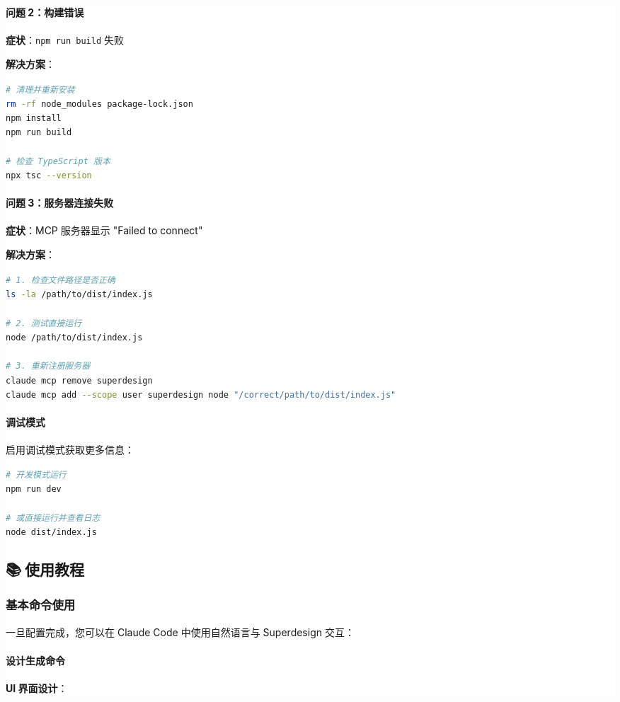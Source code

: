 #### 问题 2：构建错误

**症状**：`npm run build` 失败

**解决方案**：

```bash
# 清理并重新安装
rm -rf node_modules package-lock.json
npm install
npm run build

# 检查 TypeScript 版本
npx tsc --version
```

#### 问题 3：服务器连接失败

**症状**：MCP 服务器显示 "Failed to connect"

**解决方案**：

```bash
# 1. 检查文件路径是否正确
ls -la /path/to/dist/index.js

# 2. 测试直接运行
node /path/to/dist/index.js

# 3. 重新注册服务器
claude mcp remove superdesign
claude mcp add --scope user superdesign node "/correct/path/to/dist/index.js"
```

#### 调试模式

启用调试模式获取更多信息：

```bash
# 开发模式运行
npm run dev

# 或直接运行并查看日志
node dist/index.js
```

## 📚 使用教程

### 基本命令使用

一旦配置完成，您可以在 Claude Code 中使用自然语言与 Superdesign 交互：

#### 设计生成命令

**UI 界面设计**：

